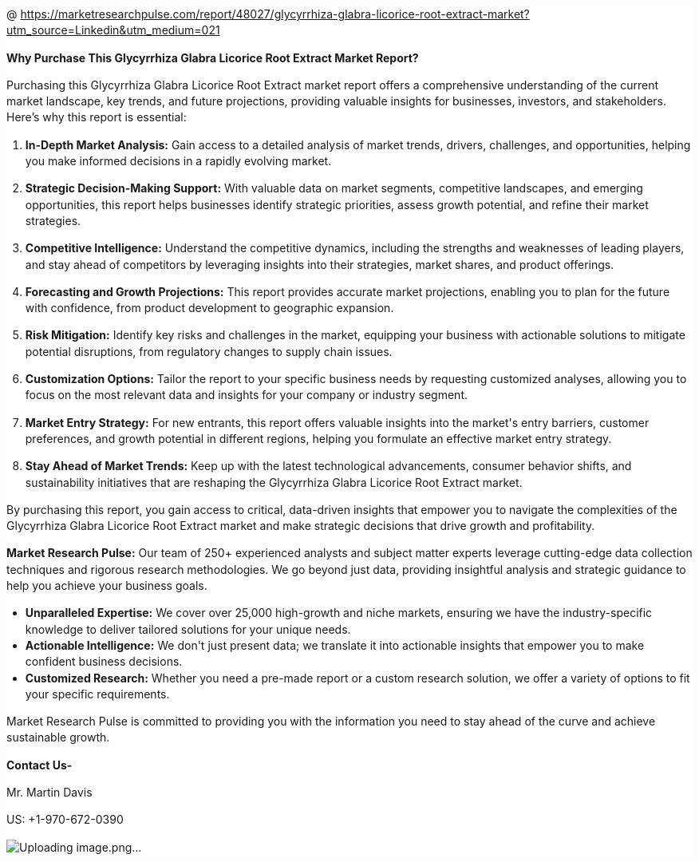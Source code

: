 @&nbsp;<a href="https://marketresearchpulse.com/report/48027/glycyrrhiza-glabra-licorice-root-extract-market?utm_source=Linkedin&utm_medium=021">https://marketresearchpulse.com/report/48027/glycyrrhiza-glabra-licorice-root-extract-market?utm_source=Linkedin&utm_medium=021</a></strong></p><p><strong>Why Purchase This Glycyrrhiza Glabra Licorice Root Extract Market Report?</strong></p><p>Purchasing this Glycyrrhiza Glabra Licorice Root Extract market report offers a comprehensive understanding of the current market landscape, key trends, and future projections, providing valuable insights for businesses, investors, and stakeholders. Here&rsquo;s why this report is essential:</p><ol><li><p><strong>In-Depth Market Analysis:</strong> Gain access to a detailed analysis of market trends, drivers, challenges, and opportunities, helping you make informed decisions in a rapidly evolving market.</p></li><li><p><strong>Strategic Decision-Making Support:</strong> With valuable data on market segments, competitive landscapes, and emerging opportunities, this report helps businesses identify strategic priorities, assess growth potential, and refine their market strategies.</p></li><li><p><strong>Competitive Intelligence:</strong> Understand the competitive dynamics, including the strengths and weaknesses of leading players, and stay ahead of competitors by leveraging insights into their strategies, market shares, and product offerings.</p></li><li><p><strong>Forecasting and Growth Projections:</strong> This report provides accurate market projections, enabling you to plan for the future with confidence, from product development to geographic expansion.</p></li><li><p><strong>Risk Mitigation:</strong> Identify key risks and challenges in the market, equipping your business with actionable solutions to mitigate potential disruptions, from regulatory changes to supply chain issues.</p></li><li><p><strong>Customization Options:</strong> Tailor the report to your specific business needs by requesting customized analyses, allowing you to focus on the most relevant data and insights for your company or industry segment.</p></li><li><p><strong>Market Entry Strategy:</strong> For new entrants, this report offers valuable insights into the market's entry barriers, customer preferences, and growth potential in different regions, helping you formulate an effective market entry strategy.</p></li><li><p><strong>Stay Ahead of Market Trends:</strong> Keep up with the latest technological advancements, consumer behavior shifts, and sustainability initiatives that are reshaping the Glycyrrhiza Glabra Licorice Root Extract market.</p></li></ol><p>By purchasing this report, you gain access to critical, data-driven insights that empower you to navigate the complexities of the Glycyrrhiza Glabra Licorice Root Extract market and make strategic decisions that drive growth and profitability.</p><p><strong>Market Research Pulse:</strong>&nbsp;Our team of 250+ experienced analysts and subject matter experts leverage cutting-edge data collection techniques and rigorous research methodologies. We go beyond just data, providing insightful analysis and strategic guidance to help you achieve your business goals.</p><ul><li><strong>Unparalleled Expertise:</strong>&nbsp;We cover over 25,000 high-growth and niche markets, ensuring we have the industry-specific knowledge to deliver tailored solutions for your unique needs.</li><li><strong>Actionable Intelligence:</strong>&nbsp;We don't just present data; we translate it into actionable insights that empower you to make confident business decisions.</li><li><strong>Customized Research:</strong>&nbsp;Whether you need a pre-made report or a custom research solution, we offer a variety of options to fit your specific requirements.</li></ul><p>Market Research Pulse is committed to providing you with the information you need to stay ahead of the curve and achieve sustainable growth.</p><p><strong>Contact Us-</strong></p><p>Mr. Martin Davis</p><p>US: +1-970-672-0390</p>
![Uploading image.png…]()
